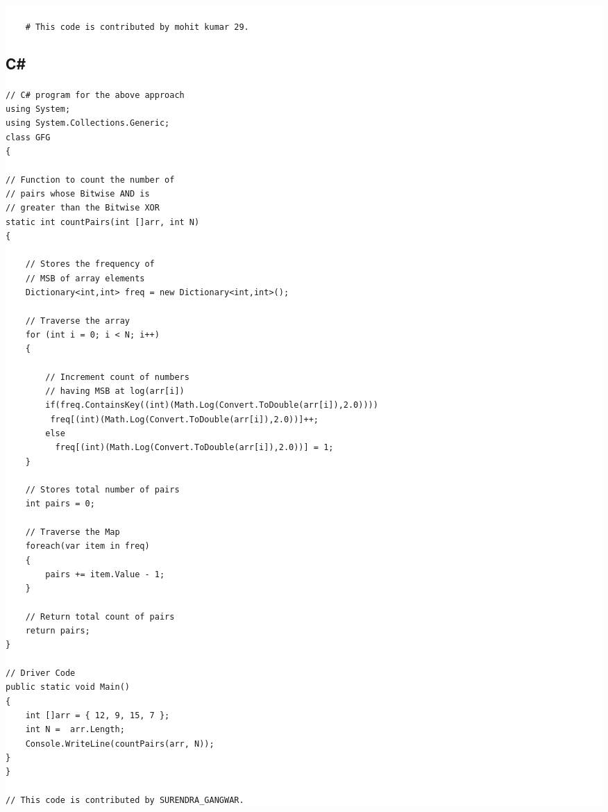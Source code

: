```

    # This code is contributed by mohit kumar 29.
```

## C#

```
// C# program for the above approach
using System;
using System.Collections.Generic;
class GFG
{

// Function to count the number of
// pairs whose Bitwise AND is
// greater than the Bitwise XOR
static int countPairs(int []arr, int N)
{

    // Stores the frequency of
    // MSB of array elements
    Dictionary<int,int> freq = new Dictionary<int,int>();

    // Traverse the array
    for (int i = 0; i < N; i++)
    {

        // Increment count of numbers
        // having MSB at log(arr[i])
        if(freq.ContainsKey((int)(Math.Log(Convert.ToDouble(arr[i]),2.0))))
         freq[(int)(Math.Log(Convert.ToDouble(arr[i]),2.0))]++;
        else
          freq[(int)(Math.Log(Convert.ToDouble(arr[i]),2.0))] = 1;
    }

    // Stores total number of pairs
    int pairs = 0;

    // Traverse the Map
    foreach(var item in freq)
    {
        pairs += item.Value - 1;
    }

    // Return total count of pairs
    return pairs;
}

// Driver Code
public static void Main()
{
    int []arr = { 12, 9, 15, 7 };
    int N =  arr.Length;
    Console.WriteLine(countPairs(arr, N));
}
}

// This code is contributed by SURENDRA_GANGWAR.
```
